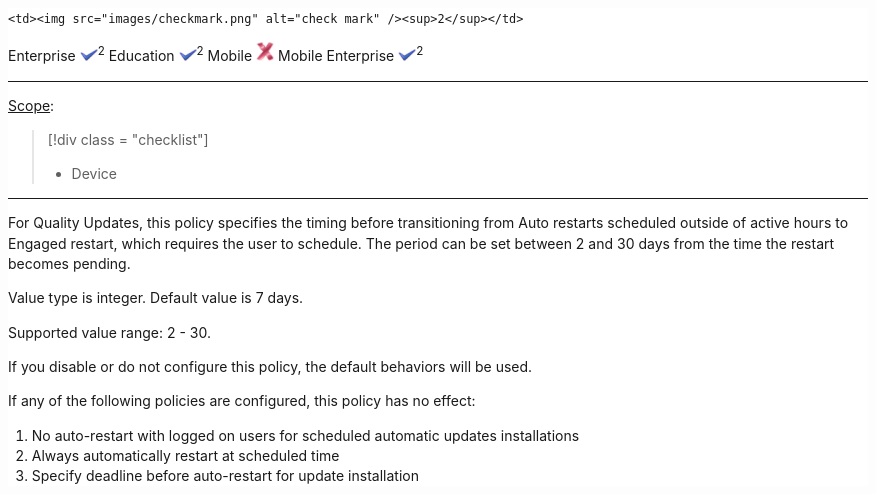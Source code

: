     <td><img src="images/checkmark.png" alt="check mark" /><sup>2</sup></td>
</tr>
<tr>
    <td>Enterprise</td>
    <td><img src="images/checkmark.png" alt="check mark" /><sup>2</sup></td>
</tr>
<tr>
    <td>Education</td>
    <td><img src="images/checkmark.png" alt="check mark" /><sup>2</sup></td>
</tr>
<tr>
    <td>Mobile</td>
    <td><img src="images/crossmark.png" alt="cross mark" /></td>
</tr>
<tr>
    <td>Mobile Enterprise</td>
    <td><img src="images/checkmark.png" alt="check mark" /><sup>2</sup></td>
</tr>
</table>


<hr/>


[Scope](./policy-configuration-service-provider.md#policy-scope):

> [!div class = "checklist"]
> * Device

<hr/>



For Quality Updates, this policy specifies the timing before transitioning from Auto restarts scheduled outside of active hours to Engaged restart, which requires the user to schedule. The period can be set between 2 and 30 days from the time the restart becomes pending.

Value type is integer. Default value is 7 days.

Supported value range: 2 - 30. 

If you disable or do not configure this policy, the default behaviors will be used.

If any of the following policies are configured, this policy has no effect:
1. No auto-restart with logged on users for scheduled automatic updates installations
2. Always automatically restart at scheduled time
3. Specify deadline before auto-restart for update installation


